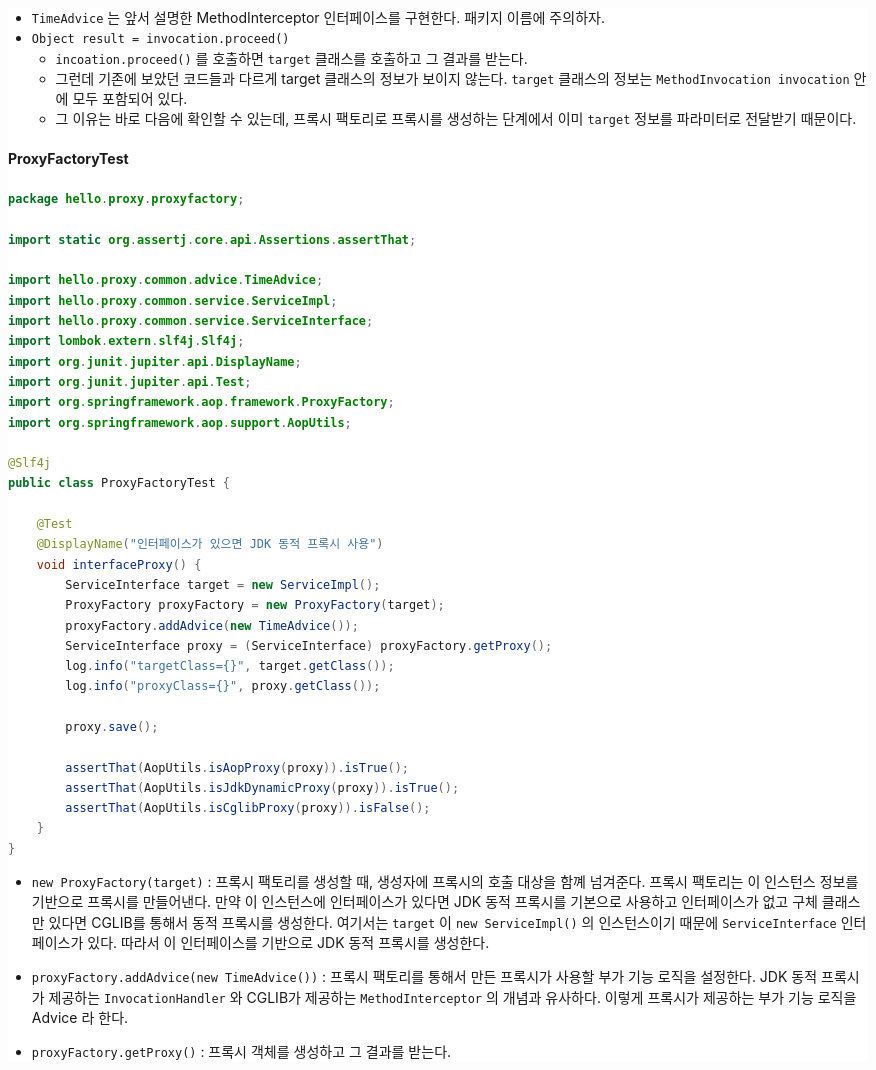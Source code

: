 - `TimeAdvice` 는 앞서 설명한 MethodInterceptor 인터페이스를 구현한다. 패키지 이름에 주의하자.
- `Object result = invocation.proceed()`
  - `incoation.proceed()` 를 호출하면 `target` 클래스를 호출하고 그 결과를 받는다.
  - 그런데 기존에 보았던 코드들과 다르게 target 클래스의 정보가 보이지 않는다. `target` 클래스의 정보는 `MethodInvocation invocation` 안에 모두 포함되어 있다.
  - 그 이유는 바로 다음에 확인할 수 있는데, 프록시 팩토리로 프록시를 생성하는 단계에서 이미 `target` 정보를 파라미터로 전달받기 때문이다.



#### ProxyFactoryTest

``` java
package hello.proxy.proxyfactory;

import static org.assertj.core.api.Assertions.assertThat;

import hello.proxy.common.advice.TimeAdvice;
import hello.proxy.common.service.ServiceImpl;
import hello.proxy.common.service.ServiceInterface;
import lombok.extern.slf4j.Slf4j;
import org.junit.jupiter.api.DisplayName;
import org.junit.jupiter.api.Test;
import org.springframework.aop.framework.ProxyFactory;
import org.springframework.aop.support.AopUtils;

@Slf4j
public class ProxyFactoryTest {

    @Test
    @DisplayName("인터페이스가 있으면 JDK 동적 프록시 사용")
    void interfaceProxy() {
        ServiceInterface target = new ServiceImpl();
        ProxyFactory proxyFactory = new ProxyFactory(target);
        proxyFactory.addAdvice(new TimeAdvice());
        ServiceInterface proxy = (ServiceInterface) proxyFactory.getProxy();
        log.info("targetClass={}", target.getClass());
        log.info("proxyClass={}", proxy.getClass());

        proxy.save();

        assertThat(AopUtils.isAopProxy(proxy)).isTrue();
        assertThat(AopUtils.isJdkDynamicProxy(proxy)).isTrue();
        assertThat(AopUtils.isCglibProxy(proxy)).isFalse();
    }
}
```

- `new ProxyFactory(target)` :  프록시 팩토리를 생성할 때, 생성자에 프록시의 호출 대상을 함꼐 넘겨준다. 프록시 팩토리는 이 인스턴스 정보를 기반으로 프록시를 만들어낸다. 만약 이 인스턴스에 인터페이스가 있다면 JDK 동적 프록시를 기본으로 사용하고 인터페이스가 없고 구체 클래스만 있다면 CGLIB를 통해서 동적 프록시를 생성한다. 여기서는 `target` 이 `new ServiceImpl()` 의 인스턴스이기 때문에 `ServiceInterface` 인터페이스가 있다. 따라서 이 인터페이스를 기반으로 JDK 동적 프록시를 생성한다.

- `proxyFactory.addAdvice(new TimeAdvice())` : 프록시 팩토리를 통해서 만든 프록시가 사용할 부가 기능 로직을 설정한다. JDK 동적 프록시가 제공하는 `InvocationHandler` 와 CGLIB가 제공하는 `MethodInterceptor` 의 개념과 유사하다. 이렇게 프록시가 제공하는 부가 기능 로직을 Advice 라 한다.
- `proxyFactory.getProxy()` : 프록시 객체를 생성하고 그 결과를 받는다.
